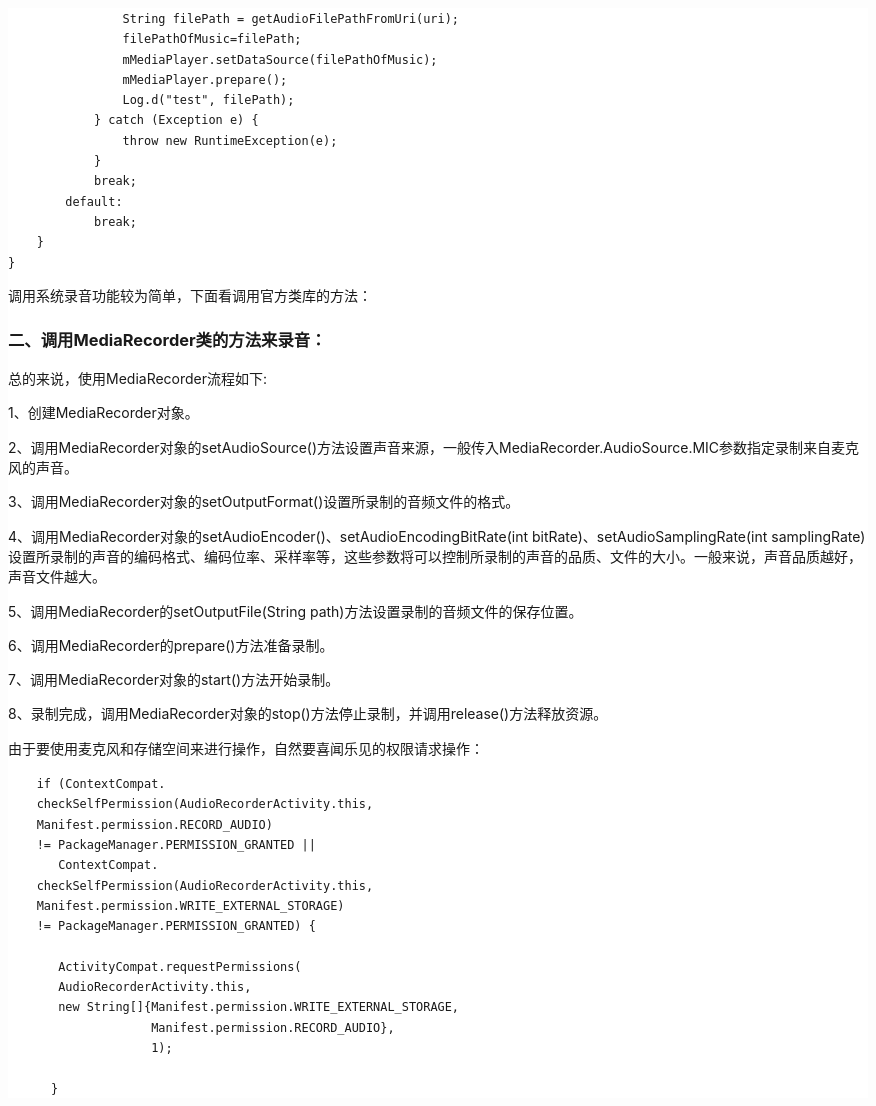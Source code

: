                     String filePath = getAudioFilePathFromUri(uri);
                    filePathOfMusic=filePath;
                    mMediaPlayer.setDataSource(filePathOfMusic);
                    mMediaPlayer.prepare();
                    Log.d("test", filePath);
                } catch (Exception e) {
                    throw new RuntimeException(e);
                }
                break;
            default:
                break;
        }
    }


调用系统录音功能较为简单，下面看调用官方类库的方法：

### 二、调用MediaRecorder类的方法来录音：


总的来说，使用MediaRecorder流程如下:

1、创建MediaRecorder对象。

2、调用MediaRecorder对象的setAudioSource()方法设置声音来源，一般传入MediaRecorder.AudioSource.MIC参数指定录制来自麦克风的声音。

3、调用MediaRecorder对象的setOutputFormat()设置所录制的音频文件的格式。

4、调用MediaRecorder对象的setAudioEncoder()、setAudioEncodingBitRate(int  bitRate)、setAudioSamplingRate(int  samplingRate)设置所录制的声音的编码格式、编码位率、采样率等，这些参数将可以控制所录制的声音的品质、文件的大小。一般来说，声音品质越好，声音文件越大。

5、调用MediaRecorder的setOutputFile(String  path)方法设置录制的音频文件的保存位置。

6、调用MediaRecorder的prepare()方法准备录制。

7、调用MediaRecorder对象的start()方法开始录制。

8、录制完成，调用MediaRecorder对象的stop()方法停止录制，并调用release()方法释放资源。

由于要使用麦克风和存储空间来进行操作，自然要喜闻乐见的权限请求操作：

		if (ContextCompat.
		checkSelfPermission(AudioRecorderActivity.this,
		Manifest.permission.RECORD_AUDIO) 
		!= PackageManager.PERMISSION_GRANTED ||
	       ContextCompat.
	   	checkSelfPermission(AudioRecorderActivity.this, 
		Manifest.permission.WRITE_EXTERNAL_STORAGE) 
		!= PackageManager.PERMISSION_GRANTED) {
	
           ActivityCompat.requestPermissions(
           AudioRecorderActivity.this, 
           new String[]{Manifest.permission.WRITE_EXTERNAL_STORAGE,
           				Manifest.permission.RECORD_AUDIO}, 
           				1);

	      } 
	      
